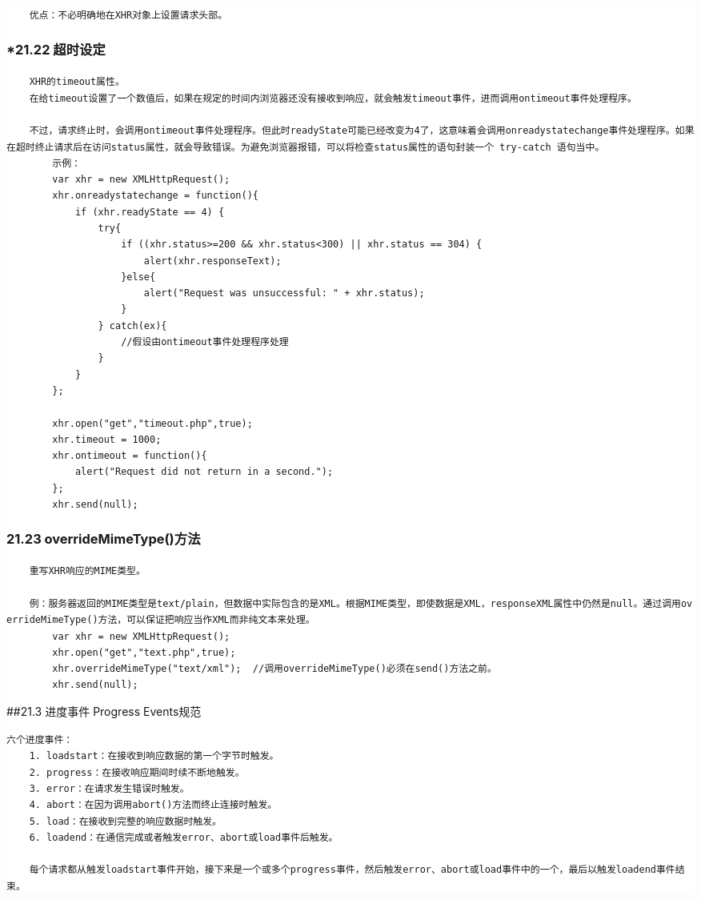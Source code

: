 		优点：不必明确地在XHR对象上设置请求头部。

###	*21.22 超时设定
		XHR的timeout属性。
		在给timeout设置了一个数值后，如果在规定的时间内浏览器还没有接收到响应，就会触发timeout事件，进而调用ontimeout事件处理程序。

		不过，请求终止时，会调用ontimeout事件处理程序。但此时readyState可能已经改变为4了，这意味着会调用onreadystatechange事件处理程序。如果在超时终止请求后在访问status属性，就会导致错误。为避免浏览器报错，可以将检查status属性的语句封装一个 try-catch 语句当中。
			示例：
			var xhr = new XMLHttpRequest();
			xhr.onreadystatechange = function(){
				if (xhr.readyState == 4) {
					try{
						if ((xhr.status>=200 && xhr.status<300) || xhr.status == 304) {
							alert(xhr.responseText);
						}else{
							alert("Request was unsuccessful: " + xhr.status);
						}
					} catch(ex){
						//假设由ontimeout事件处理程序处理
					}
				}
			};

			xhr.open("get","timeout.php",true);
			xhr.timeout = 1000;
			xhr.ontimeout = function(){
				alert("Request did not return in a second.");
			};
			xhr.send(null);

###	21.23 overrideMimeType()方法
		重写XHR响应的MIME类型。

		例：服务器返回的MIME类型是text/plain，但数据中实际包含的是XML。根据MIME类型，即使数据是XML，responseXML属性中仍然是null。通过调用overrideMimeType()方法，可以保证把响应当作XML而非纯文本来处理。
			var xhr = new XMLHttpRequest();
			xhr.open("get","text.php",true);
			xhr.overrideMimeType("text/xml");  //调用overrideMimeType()必须在send()方法之前。
			xhr.send(null);


##21.3 进度事件
	Progress Events规范

	六个进度事件：
		1. loadstart：在接收到响应数据的第一个字节时触发。
		2. progress：在接收响应期间时续不断地触发。
		3. error：在请求发生错误时触发。
		4. abort：在因为调用abort()方法而终止连接时触发。
		5. load：在接收到完整的响应数据时触发。
		6. loadend：在通信完成或者触发error、abort或load事件后触发。

		每个请求都从触发loadstart事件开始，接下来是一个或多个progress事件，然后触发error、abort或load事件中的一个，最后以触发loadend事件结束。
